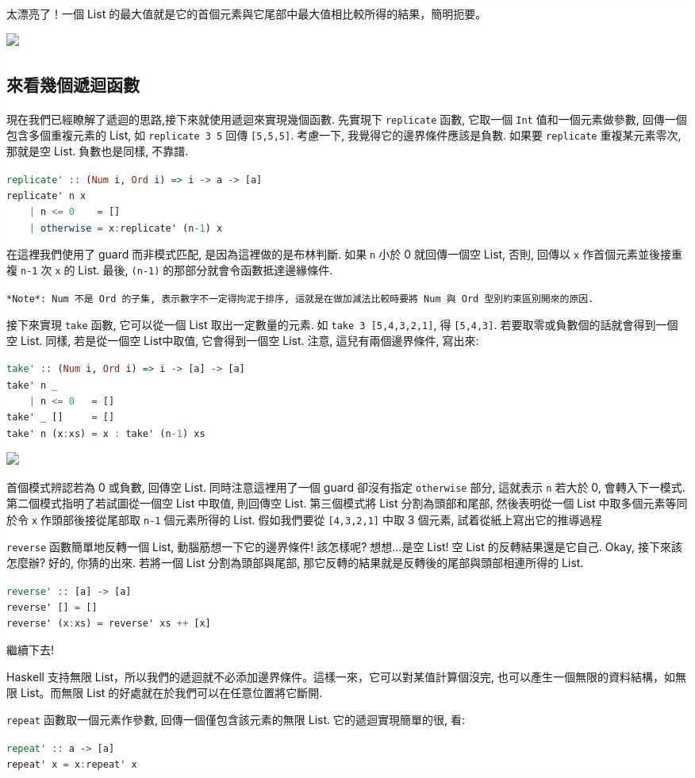 太漂亮了！一個 List 的最大值就是它的首個元素與它尾部中最大值相比較所得的結果，簡明扼要。

![](./maxs.png)

## 來看幾個遞迴函數

現在我們已經瞭解了遞迴的思路,接下來就使用遞迴來實現幾個函數. 先實現下 `replicate` 函數, 它取一個 `Int` 值和一個元素做參數, 回傳一個包含多個重複元素的 List, 如 `replicate 3 5` 回傳 `[5,5,5]`. 考慮一下, 我覺得它的邊界條件應該是負數. 如果要 `replicate` 重複某元素零次, 那就是空 List. 負數也是同樣, 不靠譜.

```haskell
replicate' :: (Num i, Ord i) => i -> a -> [a]  
replicate' n x  
    | n <= 0    = []  
    | otherwise = x:replicate' (n-1) x
```

在這裡我們使用了 guard 而非模式匹配, 是因為這裡做的是布林判斷. 如果 `n` 小於 0 就回傳一個空 List, 否則, 回傳以 `x` 作首個元素並後接重複 `n-1` 次 `x` 的 List. 最後, `(n-1)` 的那部分就會令函數抵達邊緣條件.

```text
*Note*: Num 不是 Ord 的子集, 表示數字不一定得拘泥于排序, 這就是在做加減法比較時要將 Num 與 Ord 型別約束區別開來的原因.
```

接下來實現 `take` 函數, 它可以從一個 List 取出一定數量的元素. 如 `take 3 [5,4,3,2,1]`, 得 `[5,4,3]`. 若要取零或負數個的話就會得到一個空 List. 同樣, 若是從一個空 List中取值, 它會得到一個空 List. 注意, 這兒有兩個邊界條件, 寫出來:

```haskell
take' :: (Num i, Ord i) => i -> [a] -> [a]  
take' n _  
    | n <= 0   = []  
take' _ []     = []  
take' n (x:xs) = x : take' (n-1) xs
```

![](./painter.png)

首個模式辨認若為 0 或負數, 回傳空 List. 同時注意這裡用了一個 guard 卻沒有指定 `otherwise` 部分, 這就表示 `n` 若大於 0, 會轉入下一模式. 第二個模式指明了若試圖從一個空 List 中取值, 則回傳空 List. 第三個模式將 List 分割為頭部和尾部, 然後表明從一個 List 中取多個元素等同於令 `x` 作頭部後接從尾部取 `n-1` 個元素所得的 List. 假如我們要從 `[4,3,2,1]` 中取 3 個元素, 試着從紙上寫出它的推導過程

`reverse` 函數簡單地反轉一個 List, 動腦筋想一下它的邊界條件! 該怎樣呢? 想想...是空 List! 空 List 的反轉結果還是它自己. Okay, 接下來該怎麼辦? 好的, 你猜的出來. 若將一個 List 分割為頭部與尾部, 那它反轉的結果就是反轉後的尾部與頭部相連所得的 List.

```haskell
reverse' :: [a] -> [a]  
reverse' [] = []  
reverse' (x:xs) = reverse' xs ++ [x]
```

繼續下去!

Haskell 支持無限 List，所以我們的遞迴就不必添加邊界條件。這樣一來，它可以對某值計算個沒完, 也可以產生一個無限的資料結構，如無限 List。而無限 List 的好處就在於我們可以在任意位置將它斷開.

`repeat` 函數取一個元素作參數, 回傳一個僅包含該元素的無限 List. 它的遞迴實現簡單的很, 看:

```haskell
repeat' :: a -> [a]  
repeat' x = x:repeat' x
```
